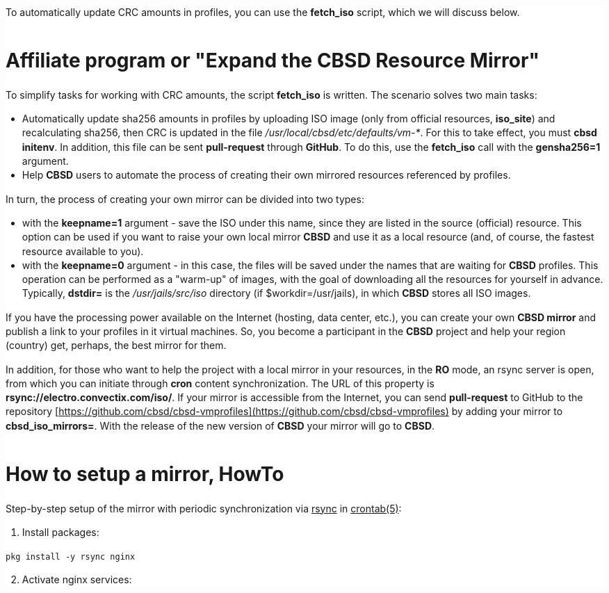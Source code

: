 To automatically update CRC amounts in profiles, you can use the **fetch\_iso** script, which we will discuss below.

# Affiliate program or "Expand the CBSD Resource Mirror"

To simplify tasks for working with CRC amounts, the script **fetch\_iso** is written. The scenario solves two main tasks:

- Automatically update sha256 amounts in profiles by uploading ISO image (only from official resources, **iso\_site**) and recalculating sha256, then CRC
is updated in the file _/usr/local/cbsd/etc/defaults/vm-\*_. For this to take effect, you must **cbsd initenv**. In addition, this file can be sent
**pull-request** through **GitHub**. To do this, use the **fetch\_iso** call with the **gensha256=1** argument.
- Help **CBSD** users to automate the process of creating their own mirrored resources referenced by profiles.

In turn, the process of creating your own mirror can be divided into two types:

- with the **keepname=1** argument - save the ISO under this name, since they are listed in the source (official) resource. This option can be used if you want to raise your own local mirror
**CBSD** and use it as a local resource (and, of course, the fastest resource available to you).
- with the **keepname=0** argument - in this case, the files will be saved under the names that are waiting for **CBSD** profiles. This operation can be performed as a "warm-up" of images,
with the goal of downloading all the resources for yourself in advance. Typically, **dstdir=** is the _/usr/jails/src/iso_ directory (if $workdir=/usr/jails), in which **CBSD** stores
all ISO images.

If you have the processing power available on the Internet (hosting, data center, etc.), you can create your own **CBSD mirror** and publish a link to your profiles in it
virtual machines. So, you become a participant in the **CBSD** project and help your region (country) get, perhaps, the best mirror for them.

In addition, for those who want to help the project with a local mirror in your resources, in the **RO** mode, an rsync server is open, from which you can initiate through **cron**
content synchronization. The URL of this property is **rsync://electro.convectix.com/iso/**. If your mirror is accessible from the Internet, you can send **pull-request** to GitHub to the repository
[https://github.com/cbsd/cbsd-vmprofiles](https://github.com/cbsd/cbsd-vmprofiles) by adding your mirror to **cbsd\_iso\_mirrors=**. With the release of the new version of **CBSD**
your mirror will go to **CBSD**.


# How to setup a mirror, HowTo

Step-by-step setup of the mirror with periodic synchronization via [rsync](http://rsync.samba.org/) in [crontab(5)](http://man.freebsd.org/crontab/5):

1) Install packages:

```
pkg install -y rsync nginx
```

2) Activate nginx services:
